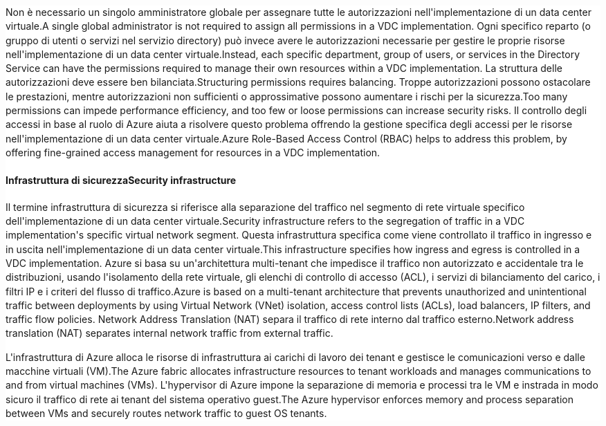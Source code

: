 <span data-ttu-id="b4b35-186">Non è necessario un singolo amministratore globale per assegnare tutte le autorizzazioni nell'implementazione di un data center virtuale.</span><span class="sxs-lookup"><span data-stu-id="b4b35-186">A single global administrator is not required to assign all permissions in a VDC implementation.</span></span> <span data-ttu-id="b4b35-187">Ogni specifico reparto (o gruppo di utenti o servizi nel servizio directory) può invece avere le autorizzazioni necessarie per gestire le proprie risorse nell'implementazione di un data center virtuale.</span><span class="sxs-lookup"><span data-stu-id="b4b35-187">Instead, each specific department, group of users, or services in the Directory Service can have the permissions required to manage their own resources within a VDC implementation.</span></span> <span data-ttu-id="b4b35-188">La struttura delle autorizzazioni deve essere ben bilanciata.</span><span class="sxs-lookup"><span data-stu-id="b4b35-188">Structuring permissions requires balancing.</span></span> <span data-ttu-id="b4b35-189">Troppe autorizzazioni possono ostacolare le prestazioni, mentre autorizzazioni non sufficienti o approssimative possono aumentare i rischi per la sicurezza.</span><span class="sxs-lookup"><span data-stu-id="b4b35-189">Too many permissions can impede performance efficiency, and too few or loose permissions can increase security risks.</span></span> <span data-ttu-id="b4b35-190">Il controllo degli accessi in base al ruolo di Azure aiuta a risolvere questo problema offrendo la gestione specifica degli accessi per le risorse nell'implementazione di un data center virtuale.</span><span class="sxs-lookup"><span data-stu-id="b4b35-190">Azure Role-Based Access Control (RBAC) helps to address this problem, by offering fine-grained access management for resources in a VDC implementation.</span></span>

#### <a name="security-infrastructure"></a><span data-ttu-id="b4b35-191">Infrastruttura di sicurezza</span><span class="sxs-lookup"><span data-stu-id="b4b35-191">Security infrastructure</span></span>

<span data-ttu-id="b4b35-192">Il termine infrastruttura di sicurezza si riferisce alla separazione del traffico nel segmento di rete virtuale specifico dell'implementazione di un data center virtuale.</span><span class="sxs-lookup"><span data-stu-id="b4b35-192">Security infrastructure refers to the segregation of traffic in a VDC implementation's specific virtual network segment.</span></span> <span data-ttu-id="b4b35-193">Questa infrastruttura specifica come viene controllato il traffico in ingresso e in uscita nell'implementazione di un data center virtuale.</span><span class="sxs-lookup"><span data-stu-id="b4b35-193">This infrastructure specifies how ingress and egress is controlled in a VDC implementation.</span></span> <span data-ttu-id="b4b35-194">Azure si basa su un'architettura multi-tenant che impedisce il traffico non autorizzato e accidentale tra le distribuzioni, usando l'isolamento della rete virtuale, gli elenchi di controllo di accesso (ACL), i servizi di bilanciamento del carico, i filtri IP e i criteri del flusso di traffico.</span><span class="sxs-lookup"><span data-stu-id="b4b35-194">Azure is based on a multi-tenant architecture that prevents unauthorized and unintentional traffic between deployments by using Virtual Network (VNet) isolation, access control lists (ACLs), load balancers, IP filters, and traffic flow policies.</span></span> <span data-ttu-id="b4b35-195">Network Address Translation (NAT) separa il traffico di rete interno dal traffico esterno.</span><span class="sxs-lookup"><span data-stu-id="b4b35-195">Network address translation (NAT) separates internal network traffic from external traffic.</span></span>

<span data-ttu-id="b4b35-196">L'infrastruttura di Azure alloca le risorse di infrastruttura ai carichi di lavoro dei tenant e gestisce le comunicazioni verso e dalle macchine virtuali (VM).</span><span class="sxs-lookup"><span data-stu-id="b4b35-196">The Azure fabric allocates infrastructure resources to tenant workloads and manages communications to and from virtual machines (VMs).</span></span> <span data-ttu-id="b4b35-197">L'hypervisor di Azure impone la separazione di memoria e processi tra le VM e instrada in modo sicuro il traffico di rete ai tenant del sistema operativo guest.</span><span class="sxs-lookup"><span data-stu-id="b4b35-197">The Azure hypervisor enforces memory and process separation between VMs and securely routes network traffic to guest OS tenants.</span></span>
